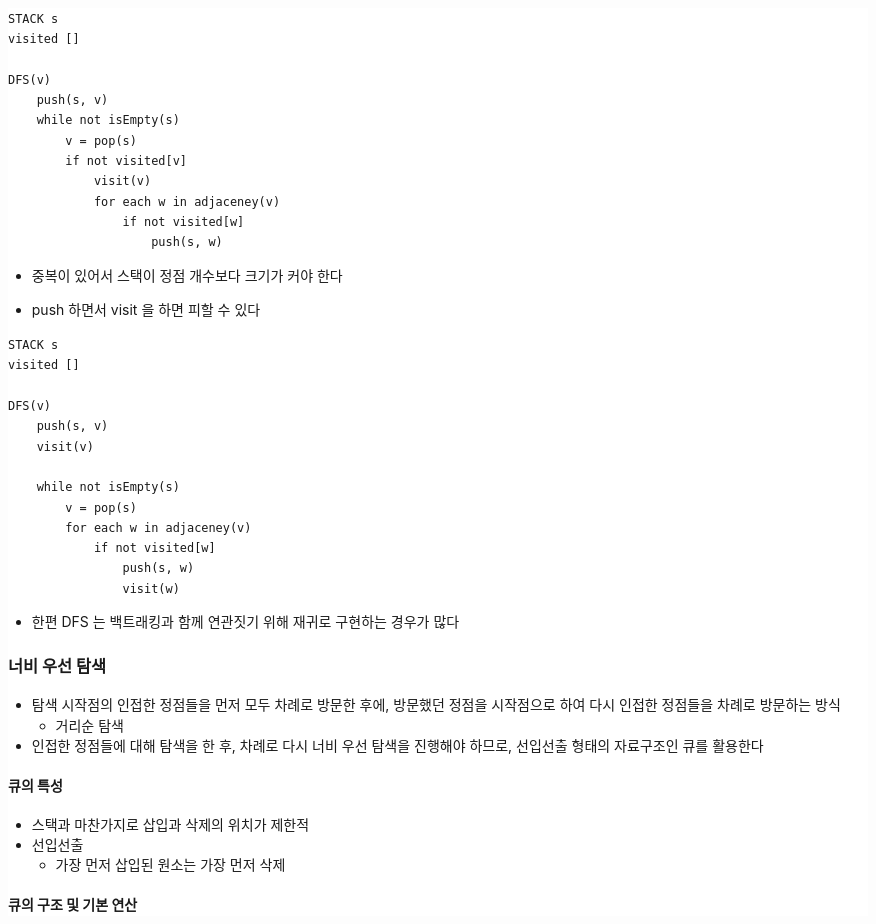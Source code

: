 ```
STACK s
visited []

DFS(v)
	push(s, v)
	while not isEmpty(s)
		v = pop(s)
		if not visited[v]
			visit(v)
			for each w in adjaceney(v)
				if not visited[w]
					push(s, w)
```

- 중복이 있어서 스택이 정점 개수보다 크기가 커야 한다



- push 하면서 visit 을 하면 피할 수 있다

```
STACK s
visited []

DFS(v)
	push(s, v)
	visit(v)
	
	while not isEmpty(s)
		v = pop(s)
        for each w in adjaceney(v)
            if not visited[w]
            	push(s, w)
            	visit(w)
```

- 한편 DFS 는 백트래킹과 함께 연관짓기 위해 재귀로 구현하는 경우가 많다



### 너비 우선 탐색

- 탐색 시작점의 인접한 정점들을 먼저 모두 차례로 방문한 후에, 방문했던 정점을 시작점으로 하여 다시 인접한 정점들을 차례로 방문하는 방식
  - 거리순 탐색
- 인접한 정점들에 대해 탐색을 한 후, 차례로 다시 너비 우선 탐색을 진행해야 하므로, 선입선출 형태의 자료구조인 큐를 활용한다



#### 큐의 특성

- 스택과 마찬가지로 삽입과 삭제의 위치가 제한적
- 선입선출
  - 가장 먼저 삽입된 원소는 가장 먼저 삭제



#### 큐의 구조 및 기본 연산

